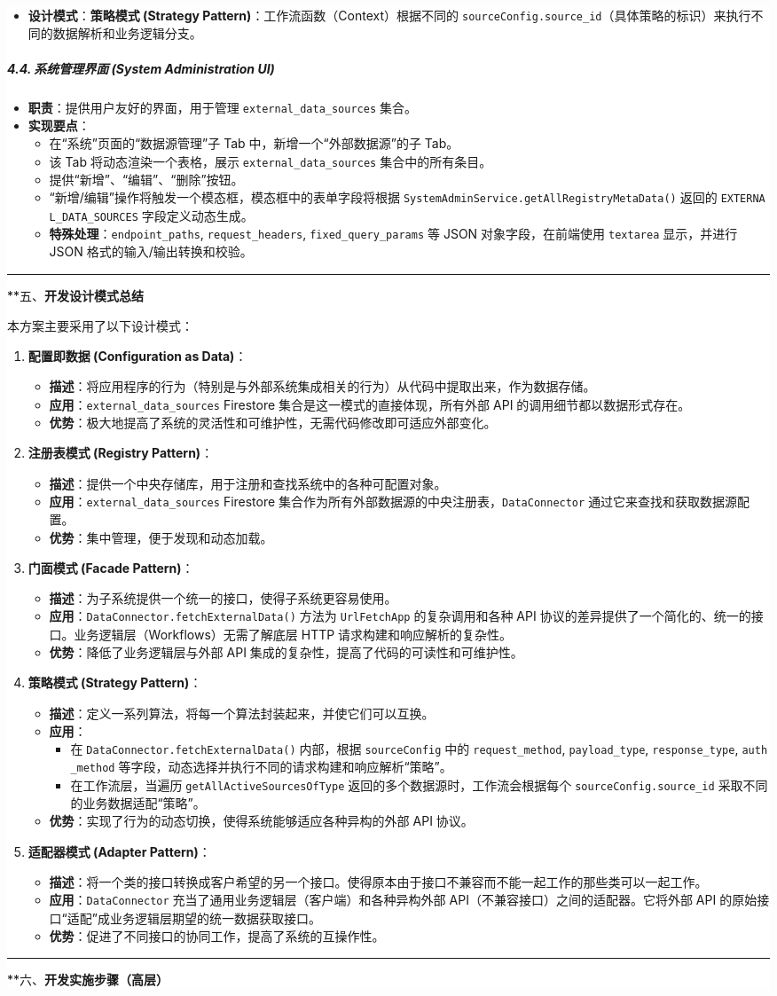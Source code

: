 *   **设计模式**：**策略模式 (Strategy Pattern)**：工作流函数（Context）根据不同的 `sourceConfig.source_id`（具体策略的标识）来执行不同的数据解析和业务逻辑分支。

##### **4.4. 系统管理界面 (System Administration UI)**

*   **职责**：提供用户友好的界面，用于管理 `external_data_sources` 集合。
*   **实现要点**：
    *   在“系统”页面的“数据源管理”子 Tab 中，新增一个“外部数据源”的子 Tab。
    *   该 Tab 将动态渲染一个表格，展示 `external_data_sources` 集合中的所有条目。
    *   提供“新增”、“编辑”、“删除”按钮。
    *   “新增/编辑”操作将触发一个模态框，模态框中的表单字段将根据 `SystemAdminService.getAllRegistryMetaData()` 返回的 `EXTERNAL_DATA_SOURCES` 字段定义动态生成。
    *   **特殊处理**：`endpoint_paths`, `request_headers`, `fixed_query_params` 等 JSON 对象字段，在前端使用 `textarea` 显示，并进行 JSON 格式的输入/输出转换和校验。

---

**五、**开发设计模式总结**

本方案主要采用了以下设计模式：

1.  **配置即数据 (Configuration as Data)**：
    *   **描述**：将应用程序的行为（特别是与外部系统集成相关的行为）从代码中提取出来，作为数据存储。
    *   **应用**：`external_data_sources` Firestore 集合是这一模式的直接体现，所有外部 API 的调用细节都以数据形式存在。
    *   **优势**：极大地提高了系统的灵活性和可维护性，无需代码修改即可适应外部变化。

2.  **注册表模式 (Registry Pattern)**：
    *   **描述**：提供一个中央存储库，用于注册和查找系统中的各种可配置对象。
    *   **应用**：`external_data_sources` Firestore 集合作为所有外部数据源的中央注册表，`DataConnector` 通过它来查找和获取数据源配置。
    *   **优势**：集中管理，便于发现和动态加载。

3.  **门面模式 (Facade Pattern)**：
    *   **描述**：为子系统提供一个统一的接口，使得子系统更容易使用。
    *   **应用**：`DataConnector.fetchExternalData()` 方法为 `UrlFetchApp` 的复杂调用和各种 API 协议的差异提供了一个简化的、统一的接口。业务逻辑层（Workflows）无需了解底层 HTTP 请求构建和响应解析的复杂性。
    *   **优势**：降低了业务逻辑层与外部 API 集成的复杂性，提高了代码的可读性和可维护性。

4.  **策略模式 (Strategy Pattern)**：
    *   **描述**：定义一系列算法，将每一个算法封装起来，并使它们可以互换。
    *   **应用**：
        *   在 `DataConnector.fetchExternalData()` 内部，根据 `sourceConfig` 中的 `request_method`, `payload_type`, `response_type`, `auth_method` 等字段，动态选择并执行不同的请求构建和响应解析“策略”。
        *   在工作流层，当遍历 `getAllActiveSourcesOfType` 返回的多个数据源时，工作流会根据每个 `sourceConfig.source_id` 采取不同的业务数据适配“策略”。
    *   **优势**：实现了行为的动态切换，使得系统能够适应各种异构的外部 API 协议。

5.  **适配器模式 (Adapter Pattern)**：
    *   **描述**：将一个类的接口转换成客户希望的另一个接口。使得原本由于接口不兼容而不能一起工作的那些类可以一起工作。
    *   **应用**：`DataConnector` 充当了通用业务逻辑层（客户端）和各种异构外部 API（不兼容接口）之间的适配器。它将外部 API 的原始接口“适配”成业务逻辑层期望的统一数据获取接口。
    *   **优势**：促进了不同接口的协同工作，提高了系统的互操作性。

---

**六、**开发实施步骤（高层）**
